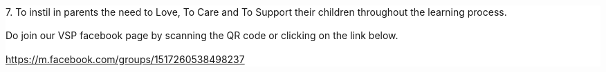 <p>7. To instil in parents the need to Love, To Care and To Support their
children throughout the learning process.</p>
<p>Do join our VSP facebook page by scanning the QR code or clicking on the
link below.</p>
<p><a href="https://m.facebook.com/groups/1517260538498237" rel="noopener noreferrer nofollow" target="_blank">https://m.facebook.com/groups/1517260538498237</a>
</p>